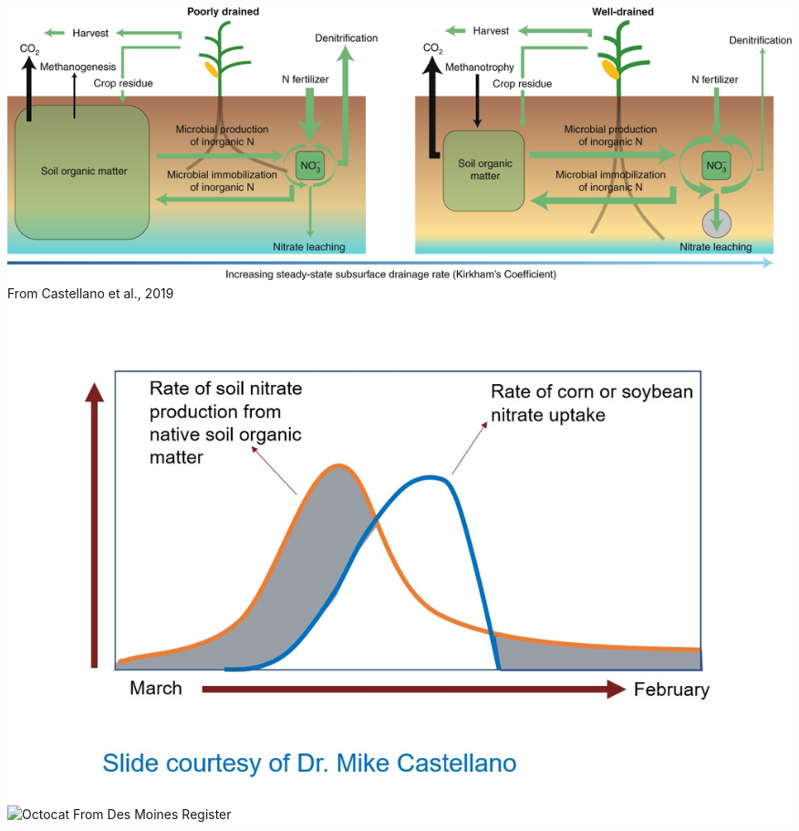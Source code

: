 ![Branching](assets/images/TileNcycle.png)
From Castellano et al., 2019
![Octocat](assets/images/n_use_demand.jpg)
![Octocat](assets/images/DesMoinestreatment.png)
From Des Moines Register